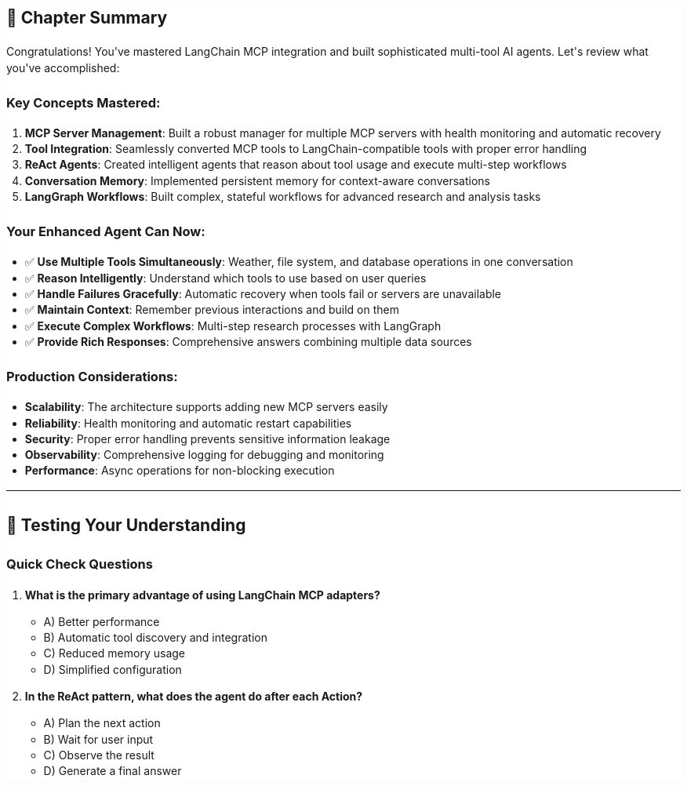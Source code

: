 ## 📝 Chapter Summary

Congratulations! You've mastered LangChain MCP integration and built sophisticated multi-tool AI agents. Let's review what you've accomplished:

### Key Concepts Mastered:

1. **MCP Server Management**: Built a robust manager for multiple MCP servers with health monitoring and automatic recovery
2. **Tool Integration**: Seamlessly converted MCP tools to LangChain-compatible tools with proper error handling
3. **ReAct Agents**: Created intelligent agents that reason about tool usage and execute multi-step workflows
4. **Conversation Memory**: Implemented persistent memory for context-aware conversations
5. **LangGraph Workflows**: Built complex, stateful workflows for advanced research and analysis tasks

### Your Enhanced Agent Can Now:

- ✅ **Use Multiple Tools Simultaneously**: Weather, file system, and database operations in one conversation
- ✅ **Reason Intelligently**: Understand which tools to use based on user queries
- ✅ **Handle Failures Gracefully**: Automatic recovery when tools fail or servers are unavailable
- ✅ **Maintain Context**: Remember previous interactions and build on them
- ✅ **Execute Complex Workflows**: Multi-step research processes with LangGraph
- ✅ **Provide Rich Responses**: Comprehensive answers combining multiple data sources

### Production Considerations:

- **Scalability**: The architecture supports adding new MCP servers easily
- **Reliability**: Health monitoring and automatic restart capabilities
- **Security**: Proper error handling prevents sensitive information leakage
- **Observability**: Comprehensive logging for debugging and monitoring
- **Performance**: Async operations for non-blocking execution

---

## 🧪 Testing Your Understanding

### Quick Check Questions

1. **What is the primary advantage of using LangChain MCP adapters?**
   - A) Better performance
   - B) Automatic tool discovery and integration
   - C) Reduced memory usage  
   - D) Simplified configuration

2. **In the ReAct pattern, what does the agent do after each Action?**
   - A) Plan the next action
   - B) Wait for user input
   - C) Observe the result
   - D) Generate a final answer
